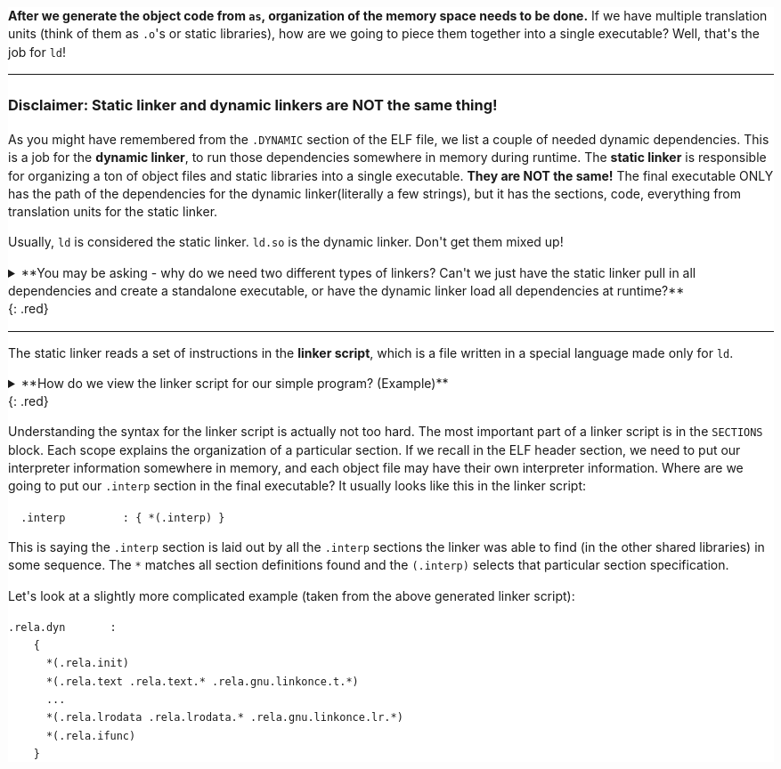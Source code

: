 **After we generate the object code from `as`, organization of the memory space needs to be done.** If we have multiple translation units (think of them as `.o`'s or static libraries), how are we going to piece them together into a single executable? Well, that's the job for `ld`!

---

### Disclaimer: Static linker and dynamic linkers are NOT the same thing!

As you might have remembered from the `.DYNAMIC` section of the ELF file, we list a couple of needed dynamic dependencies. This is a job for the **dynamic linker**, to run those dependencies somewhere in memory during runtime. The **static linker** is responsible for organizing a ton of object files and static libraries into a single executable. **They are NOT the same!** The final executable ONLY has the path of the dependencies for the dynamic linker(literally a few strings), but it has the sections, code, everything from translation units for the static linker.

Usually, `ld` is considered the static linker. `ld.so` is the dynamic linker. Don't get them mixed up!

<details><summary markdown='span' class='collapse'>**You may be asking - why do we need two different types of linkers? Can't we just have the static linker pull in all dependencies and create a standalone executable, or have the dynamic linker load all dependencies at runtime?**
</summary></details>
{: .red}

---

The static linker reads a set of instructions in the **linker script**, which is a file written in a special language made only for `ld`.

<details><summary markdown='span' class='collapse'>**How do we view the linker script for our simple program? (Example)**
</summary></details>
{: .red}

Understanding the syntax for the linker script is actually not too hard. The most important part of a linker script is in the `SECTIONS` block. Each scope explains the organization of a particular section. If we recall in the ELF header section, we need to put our interpreter information somewhere in memory, and each object file may have their own interpreter information. Where are we going to put our `.interp` section in the final executable? It usually looks like this in the linker script:

```
  .interp         : { *(.interp) }
```

This is saying the `.interp` section is laid out by all the `.interp` sections the linker was able to find (in the other shared libraries) in some sequence. The `*` matches all section definitions found and the `(.interp)` selects that particular section specification.

Let's look at a slightly more complicated example (taken from the above generated linker script):

```
.rela.dyn       :
    {
      *(.rela.init)
      *(.rela.text .rela.text.* .rela.gnu.linkonce.t.*)
      ...
      *(.rela.lrodata .rela.lrodata.* .rela.gnu.linkonce.lr.*)
      *(.rela.ifunc)
    }
```
